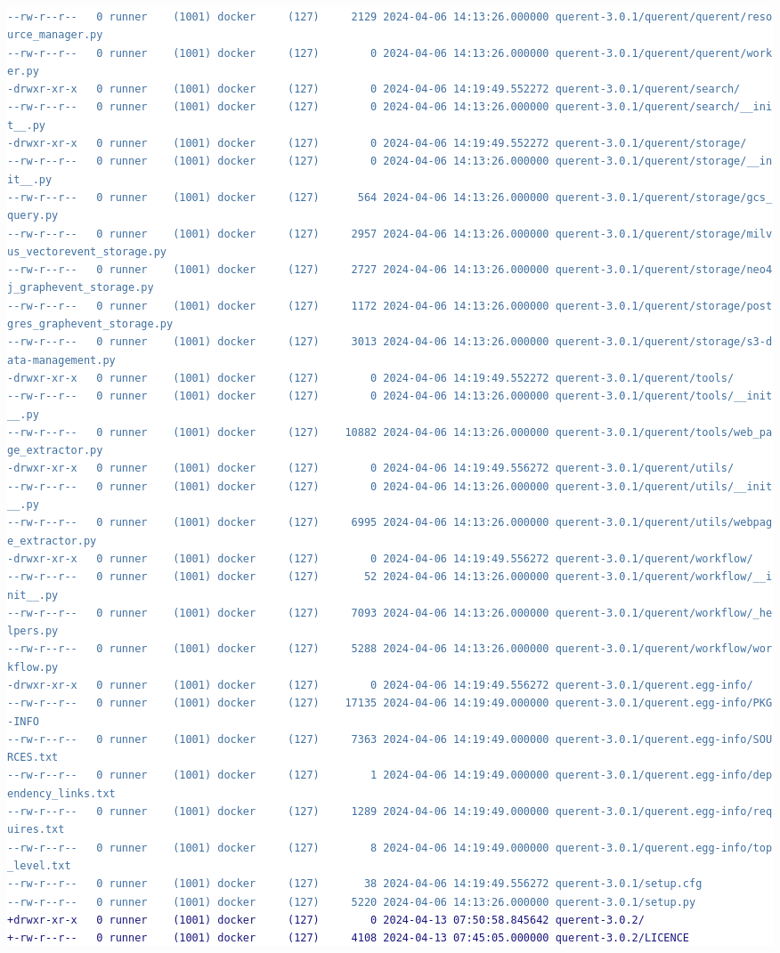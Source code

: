 ```diff
--rw-r--r--   0 runner    (1001) docker     (127)     2129 2024-04-06 14:13:26.000000 querent-3.0.1/querent/querent/resource_manager.py
--rw-r--r--   0 runner    (1001) docker     (127)        0 2024-04-06 14:13:26.000000 querent-3.0.1/querent/querent/worker.py
-drwxr-xr-x   0 runner    (1001) docker     (127)        0 2024-04-06 14:19:49.552272 querent-3.0.1/querent/search/
--rw-r--r--   0 runner    (1001) docker     (127)        0 2024-04-06 14:13:26.000000 querent-3.0.1/querent/search/__init__.py
-drwxr-xr-x   0 runner    (1001) docker     (127)        0 2024-04-06 14:19:49.552272 querent-3.0.1/querent/storage/
--rw-r--r--   0 runner    (1001) docker     (127)        0 2024-04-06 14:13:26.000000 querent-3.0.1/querent/storage/__init__.py
--rw-r--r--   0 runner    (1001) docker     (127)      564 2024-04-06 14:13:26.000000 querent-3.0.1/querent/storage/gcs_query.py
--rw-r--r--   0 runner    (1001) docker     (127)     2957 2024-04-06 14:13:26.000000 querent-3.0.1/querent/storage/milvus_vectorevent_storage.py
--rw-r--r--   0 runner    (1001) docker     (127)     2727 2024-04-06 14:13:26.000000 querent-3.0.1/querent/storage/neo4j_graphevent_storage.py
--rw-r--r--   0 runner    (1001) docker     (127)     1172 2024-04-06 14:13:26.000000 querent-3.0.1/querent/storage/postgres_graphevent_storage.py
--rw-r--r--   0 runner    (1001) docker     (127)     3013 2024-04-06 14:13:26.000000 querent-3.0.1/querent/storage/s3-data-management.py
-drwxr-xr-x   0 runner    (1001) docker     (127)        0 2024-04-06 14:19:49.552272 querent-3.0.1/querent/tools/
--rw-r--r--   0 runner    (1001) docker     (127)        0 2024-04-06 14:13:26.000000 querent-3.0.1/querent/tools/__init__.py
--rw-r--r--   0 runner    (1001) docker     (127)    10882 2024-04-06 14:13:26.000000 querent-3.0.1/querent/tools/web_page_extractor.py
-drwxr-xr-x   0 runner    (1001) docker     (127)        0 2024-04-06 14:19:49.556272 querent-3.0.1/querent/utils/
--rw-r--r--   0 runner    (1001) docker     (127)        0 2024-04-06 14:13:26.000000 querent-3.0.1/querent/utils/__init__.py
--rw-r--r--   0 runner    (1001) docker     (127)     6995 2024-04-06 14:13:26.000000 querent-3.0.1/querent/utils/webpage_extractor.py
-drwxr-xr-x   0 runner    (1001) docker     (127)        0 2024-04-06 14:19:49.556272 querent-3.0.1/querent/workflow/
--rw-r--r--   0 runner    (1001) docker     (127)       52 2024-04-06 14:13:26.000000 querent-3.0.1/querent/workflow/__init__.py
--rw-r--r--   0 runner    (1001) docker     (127)     7093 2024-04-06 14:13:26.000000 querent-3.0.1/querent/workflow/_helpers.py
--rw-r--r--   0 runner    (1001) docker     (127)     5288 2024-04-06 14:13:26.000000 querent-3.0.1/querent/workflow/workflow.py
-drwxr-xr-x   0 runner    (1001) docker     (127)        0 2024-04-06 14:19:49.556272 querent-3.0.1/querent.egg-info/
--rw-r--r--   0 runner    (1001) docker     (127)    17135 2024-04-06 14:19:49.000000 querent-3.0.1/querent.egg-info/PKG-INFO
--rw-r--r--   0 runner    (1001) docker     (127)     7363 2024-04-06 14:19:49.000000 querent-3.0.1/querent.egg-info/SOURCES.txt
--rw-r--r--   0 runner    (1001) docker     (127)        1 2024-04-06 14:19:49.000000 querent-3.0.1/querent.egg-info/dependency_links.txt
--rw-r--r--   0 runner    (1001) docker     (127)     1289 2024-04-06 14:19:49.000000 querent-3.0.1/querent.egg-info/requires.txt
--rw-r--r--   0 runner    (1001) docker     (127)        8 2024-04-06 14:19:49.000000 querent-3.0.1/querent.egg-info/top_level.txt
--rw-r--r--   0 runner    (1001) docker     (127)       38 2024-04-06 14:19:49.556272 querent-3.0.1/setup.cfg
--rw-r--r--   0 runner    (1001) docker     (127)     5220 2024-04-06 14:13:26.000000 querent-3.0.1/setup.py
+drwxr-xr-x   0 runner    (1001) docker     (127)        0 2024-04-13 07:50:58.845642 querent-3.0.2/
+-rw-r--r--   0 runner    (1001) docker     (127)     4108 2024-04-13 07:45:05.000000 querent-3.0.2/LICENCE
```